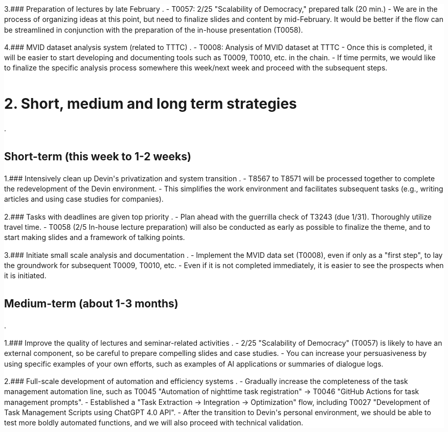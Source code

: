 3.### Preparation of lectures by late February
.
    - T0057: 2/25 "Scalability of Democracy," prepared talk (20 min.)
        - We are in the process of organizing ideas at this point, but need to finalize slides and content by mid-February. It would be better if the flow can be streamlined in conjunction with the preparation of the in-house presentation (T0058).

4.### MVID dataset analysis system (related to TTTC)
.
    - T0008: Analysis of MVID dataset at TTTC
    - Once this is completed, it will be easier to start developing and documenting tools such as T0009, T0010, etc. in the chain.
    - If time permits, we would like to finalize the specific analysis process somewhere this week/next week and proceed with the subsequent steps.



# 2. Short, medium and long term strategies
.

## Short-term (this week to 1-2 weeks)

1.### Intensively clean up Devin's privatization and system transition
.
    - T8567 to T8571 will be processed together to complete the redevelopment of the Devin environment.
    - This simplifies the work environment and facilitates subsequent tasks (e.g., writing articles and using case studies for companies).

2.### Tasks with deadlines are given top priority
.
    - Plan ahead with the guerrilla check of T3243 (due 1/31). Thoroughly utilize travel time.
    - T0058 (2/5 In-house lecture preparation) will also be conducted as early as possible to finalize the theme, and to start making slides and a framework of talking points.

3.### Initiate small scale analysis and documentation
.
    - Implement the MVID data set (T0008), even if only as a "first step", to lay the groundwork for subsequent T0009, T0010, etc.
    - Even if it is not completed immediately, it is easier to see the prospects when it is initiated.

## Medium-term (about 1-3 months)
.

1.### Improve the quality of lectures and seminar-related activities
.
    - 2/25 "Scalability of Democracy" (T0057) is likely to have an external component, so be careful to prepare compelling slides and case studies.
    - You can increase your persuasiveness by using specific examples of your own efforts, such as examples of AI applications or summaries of dialogue logs.

2.### Full-scale development of automation and efficiency systems
.
    - Gradually increase the completeness of the task management automation line, such as T0045 "Automation of nighttime task registration" -> T0046 "GitHub Actions for task management prompts".
    - Established a "Task Extraction -> Integration -> Optimization" flow, including T0027 "Development of Task Management Scripts using ChatGPT 4.0 API".
    - After the transition to Devin's personal environment, we should be able to test more boldly automated functions, and we will also proceed with technical validation.

